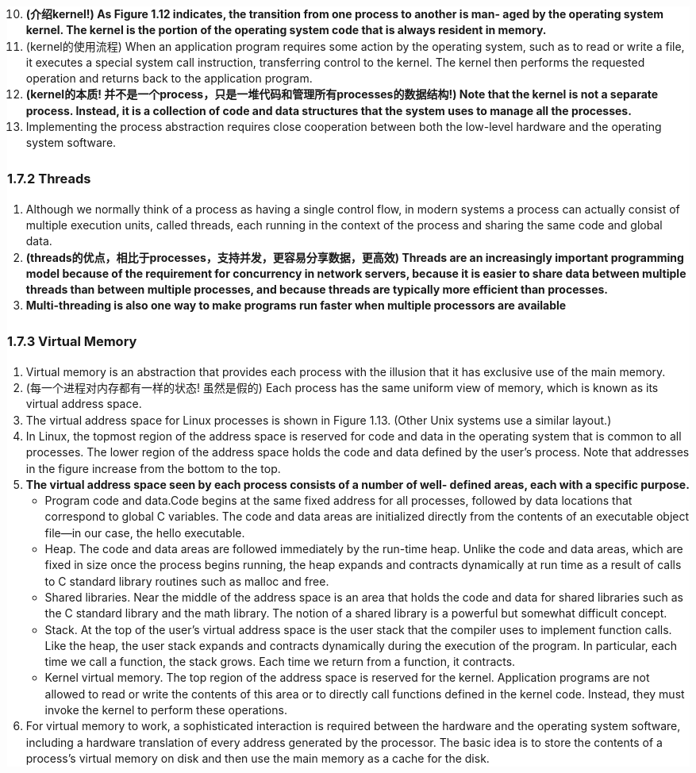 10. **(介绍kernel!) As Figure 1.12 indicates, the transition from one process to another is man- aged by the operating system kernel. The kernel is the portion of the operating system code that is always resident in memory.**
11. (kernel的使用流程) When an application program requires some action by the operating system, such as to read or write a file, it executes a special system call instruction, transferring control to the kernel. The kernel then performs the requested operation and returns back to the application program.
12. **(kernel的本质! 并不是一个process，只是一堆代码和管理所有processes的数据结构!) Note that the kernel is not a separate process. Instead, it is a collection of code and data structures that the system uses to manage all the processes.**
13. Implementing the process abstraction requires close cooperation between both the low-level hardware and the operating system software.

### 1.7.2 Threads
1. Although we normally think of a process as having a single control flow, in modern systems a process can actually consist of multiple execution units, called threads, each running in the context of the process and sharing the same code and global data.
2. **(threads的优点，相比于processes，支持并发，更容易分享数据，更高效) Threads are an increasingly important programming model because of the requirement for concurrency in network servers, because it is easier to share data between multiple threads than between multiple processes, and because threads are typically more efficient than processes.**
3. **Multi-threading is also one way to make programs run faster when multiple processors are available**


### 1.7.3 Virtual Memory
1. Virtual memory is an abstraction that provides each process with the illusion that it has exclusive use of the main memory.
2. (每一个进程对内存都有一样的状态! 虽然是假的) Each process has the same uniform view of memory, which is known as its virtual address space.
3. The virtual address space for Linux processes is shown in Figure 1.13. (Other Unix systems use a similar layout.)
4. In Linux, the topmost region of the address space is reserved for code and data in the operating system that is common to all processes. The lower region of the address space holds the code and data defined by the user’s process. Note that addresses in the figure increase from the bottom to the top.
5. **The virtual address space seen by each process consists of a number of well- defined areas, each with a specific purpose.**
	* Program code and data.Code begins at the same fixed address for all processes, followed by data locations that correspond to global C variables. The code and data areas are initialized directly from the contents of an executable object file—in our case, the hello executable.
	* Heap. The code and data areas are followed immediately by the run-time heap. Unlike the code and data areas, which are fixed in size once the process begins running, the heap expands and contracts dynamically at run time as a result of calls to C standard library routines such as malloc and free.
	* Shared libraries. Near the middle of the address space is an area that holds the code and data for shared libraries such as the C standard library and the math library. The notion of a shared library is a powerful but somewhat difficult concept.
	* Stack. At the top of the user’s virtual address space is the user stack that the compiler uses to implement function calls. Like the heap, the user stack expands and contracts dynamically during the execution of the program. In particular, each time we call a function, the stack grows. Each time we return from a function, it contracts.
	* Kernel virtual memory. The top region of the address space is reserved for the kernel. Application programs are not allowed to read or write the contents of this area or to directly call functions defined in the kernel code. Instead, they must invoke the kernel to perform these operations.
6. For virtual memory to work, a sophisticated interaction is required between the hardware and the operating system software, including a hardware translation of every address generated by the processor. The basic idea is to store the contents of a process’s virtual memory on disk and then use the main memory as a cache for the disk.
